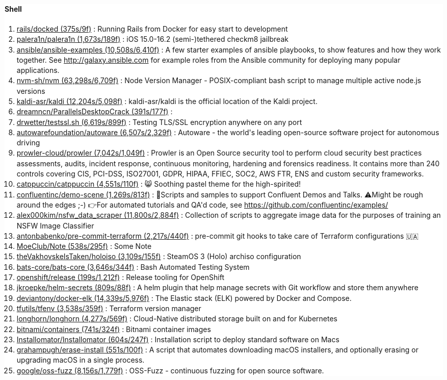 #### Shell
1. [rails/docked (375s/9f)](https://github.com/rails/docked) : Running Rails from Docker for easy start to development
2. [palera1n/palera1n (1,673s/189f)](https://github.com/palera1n/palera1n) : iOS 15.0-16.2 (semi-)tethered checkm8 jailbreak
3. [ansible/ansible-examples (10,508s/6,410f)](https://github.com/ansible/ansible-examples) : A few starter examples of ansible playbooks, to show features and how they work together. See http://galaxy.ansible.com for example roles from the Ansible community for deploying many popular applications.
4. [nvm-sh/nvm (63,298s/6,709f)](https://github.com/nvm-sh/nvm) : Node Version Manager - POSIX-compliant bash script to manage multiple active node.js versions
5. [kaldi-asr/kaldi (12,204s/5,098f)](https://github.com/kaldi-asr/kaldi) : kaldi-asr/kaldi is the official location of the Kaldi project.
6. [dreamncn/ParallelsDesktopCrack (391s/177f)](https://github.com/dreamncn/ParallelsDesktopCrack) : 
7. [drwetter/testssl.sh (6,619s/899f)](https://github.com/drwetter/testssl.sh) : Testing TLS/SSL encryption anywhere on any port
8. [autowarefoundation/autoware (6,507s/2,329f)](https://github.com/autowarefoundation/autoware) : Autoware - the world's leading open-source software project for autonomous driving
9. [prowler-cloud/prowler (7,042s/1,049f)](https://github.com/prowler-cloud/prowler) : Prowler is an Open Source security tool to perform cloud security best practices assessments, audits, incident response, continuous monitoring, hardening and forensics readiness. It contains more than 240 controls covering CIS, PCI-DSS, ISO27001, GDPR, HIPAA, FFIEC, SOC2, AWS FTR, ENS and custom security frameworks.
10. [catppuccin/catppuccin (4,551s/110f)](https://github.com/catppuccin/catppuccin) : 😸 Soothing pastel theme for the high-spirited!
11. [confluentinc/demo-scene (1,269s/813f)](https://github.com/confluentinc/demo-scene) : 👾Scripts and samples to support Confluent Demos and Talks. ⚠️Might be rough around the edges ;-) 👉For automated tutorials and QA'd code, see https://github.com/confluentinc/examples/
12. [alex000kim/nsfw_data_scraper (11,800s/2,884f)](https://github.com/alex000kim/nsfw_data_scraper) : Collection of scripts to aggregate image data for the purposes of training an NSFW Image Classifier
13. [antonbabenko/pre-commit-terraform (2,217s/440f)](https://github.com/antonbabenko/pre-commit-terraform) : pre-commit git hooks to take care of Terraform configurations 🇺🇦
14. [MoeClub/Note (538s/295f)](https://github.com/MoeClub/Note) : Some Note
15. [theVakhovskeIsTaken/holoiso (3,109s/155f)](https://github.com/theVakhovskeIsTaken/holoiso) : SteamOS 3 (Holo) archiso configuration
16. [bats-core/bats-core (3,646s/344f)](https://github.com/bats-core/bats-core) : Bash Automated Testing System
17. [openshift/release (199s/1,212f)](https://github.com/openshift/release) : Release tooling for OpenShift
18. [jkroepke/helm-secrets (809s/88f)](https://github.com/jkroepke/helm-secrets) : A helm plugin that help manage secrets with Git workflow and store them anywhere
19. [deviantony/docker-elk (14,339s/5,976f)](https://github.com/deviantony/docker-elk) : The Elastic stack (ELK) powered by Docker and Compose.
20. [tfutils/tfenv (3,538s/359f)](https://github.com/tfutils/tfenv) : Terraform version manager
21. [longhorn/longhorn (4,277s/569f)](https://github.com/longhorn/longhorn) : Cloud-Native distributed storage built on and for Kubernetes
22. [bitnami/containers (741s/324f)](https://github.com/bitnami/containers) : Bitnami container images
23. [Installomator/Installomator (604s/247f)](https://github.com/Installomator/Installomator) : Installation script to deploy standard software on Macs
24. [grahampugh/erase-install (551s/100f)](https://github.com/grahampugh/erase-install) : A script that automates downloading macOS installers, and optionally erasing or upgrading macOS in a single process.
25. [google/oss-fuzz (8,156s/1,779f)](https://github.com/google/oss-fuzz) : OSS-Fuzz - continuous fuzzing for open source software.
